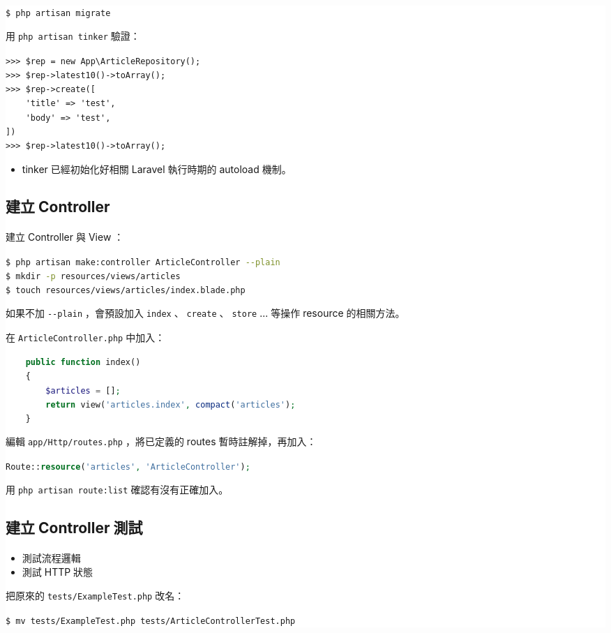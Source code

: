 ```bash
$ php artisan migrate
```

用 `php artisan tinker` 驗證：

```
>>> $rep = new App\ArticleRepository();
>>> $rep->latest10()->toArray();
>>> $rep->create([
    'title' => 'test',
    'body' => 'test',
])
>>> $rep->latest10()->toArray();
```

* tinker 已經初始化好相關 Laravel 執行時期的 autoload 機制。

## 建立 Controller

建立 Controller 與 View ：

```bash
$ php artisan make:controller ArticleController --plain
$ mkdir -p resources/views/articles
$ touch resources/views/articles/index.blade.php
```

如果不加 `--plain` ，會預設加入 `index` 、 `create` 、 `store` ... 等操作 resource 的相關方法。

在 `ArticleController.php` 中加入：

```php
    public function index()
    {
        $articles = [];
        return view('articles.index', compact('articles');
    }
```

編輯 `app/Http/routes.php` ，將已定義的 routes 暫時註解掉，再加入：

```php
Route::resource('articles', 'ArticleController');
```

用 `php artisan route:list` 確認有沒有正確加入。

## 建立 Controller 測試

* 測試流程邏輯
* 測試 HTTP 狀態

把原來的 `tests/ExampleTest.php` 改名：

```bash
$ mv tests/ExampleTest.php tests/ArticleControllerTest.php
```
